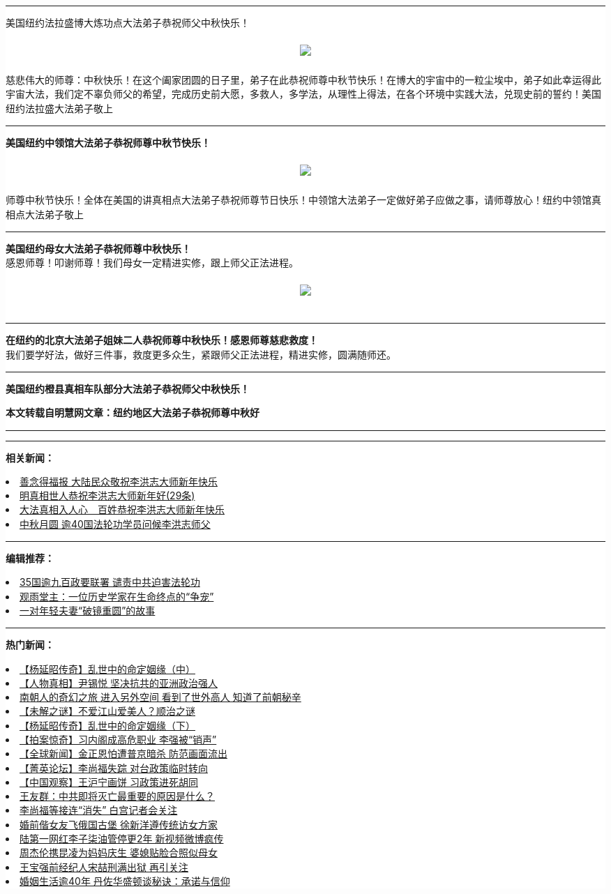 <hr size=1>美国纽约法拉盛博大炼功点大法弟子恭祝师父中秋快乐！</B><br /><center><br /><ahref=http://www.minghui.org/mh/article_images/2022-9-9-220909lnjkv_01.jpg><img src=http://www.minghui.org/mh/article_images/2022-9-9-220909lnjkv_01--ss.jpg></a><br /></center><br />慈悲伟大的师尊：中秋快乐！在这个阖家团圆的日子里，弟子在此恭祝师尊中秋节快乐！在博大的宇宙中的一粒尘埃中，弟子如此幸运得此宇宙大法，我们定不辜负师父的希望，完成历史前大愿，多救人，多学法，从理性上得法，在各个环境中实践大法，兑现史前的誓约！美国纽约法拉盛大法弟子敬上<br /><B></p>
<hr size=1>美国纽约中领馆大法弟子恭祝师尊中秋节快乐！</B><br /><center><br /><ahref=http://www.minghui.org/mh/article_images/2022-9-9-220909piodu_01.jpg><img src=http://www.minghui.org/mh/article_images/2022-9-9-220909piodu_01--ss.jpg></a><br /></center><br />师尊中秋节快乐！全体在美国的讲真相点大法弟子恭祝师尊节日快乐！中领馆大法弟子一定做好弟子应做之事，请师尊放心！纽约中领馆真相点大法弟子敬上<br /><B></p>
<hr size=1>美国纽约母女大法弟子恭祝师尊中秋快乐！</B><br />感恩师尊！叩谢师尊！我们母女一定精进实修，跟上师父正法进程。<br /><center><br /><ahref=http://www.minghui.org/mh/article_images/2022-9-9-220908mkufb_01.jpg><img src=http://www.minghui.org/mh/article_images/2022-9-9-220908mkufb_01--ss.jpg></a><br /></center><br /><B></p>
<hr size=1>在纽约的北京大法弟子姐妹二人恭祝师尊中秋快乐！感恩师尊慈悲救度！</B><br />我们要学好法，做好三件事，救度更多众生，紧跟师父正法进程，精进实修，圆满随师还。<br /><B></p>
<hr size=1>美国纽约橙县真相车队部分大法弟子恭祝师父中秋快乐！</B></p>
<p><strong>本文转载自明慧网文章：<ahref=http://greetings.big5.minghui.org/mh/articles/2022/9/10/449290.md#1 target=_blank>纽约地区大法弟子恭祝师尊中秋好</a></strong></p>
	
<hr>
<hr>

<strong>相关新闻：</strong>
<li><a href="https://github.com/19920513/djy/blob/master/gb/16/12/31/n8650934.md#1">善念得福报 大陆民众敬祝李洪志大师新年快乐</a></li>
<li><a href="https://github.com/19920513/djy/blob/master/gb/17/1/1/n8654265.md#1">明真相世人恭祝李洪志大师新年好(29条)</a></li>
<li><a href="https://github.com/19920513/djy/blob/master/gb/17/1/1/n8654270.md#1">大法真相入人心　百姓恭祝李洪志大师新年快乐</a></li>
<li><a href="https://github.com/19920513/djy/blob/master/gb/19/9/13/n11518812.md#1">中秋月圆 逾40国法轮功学员问候李洪志师父</a></li>
<hr>


<strong>编辑推荐：</strong>
<li><a href="https://github.com/19920513/djy/blob/master/gb/20/12/8/n12602834.md#1" target="_blank">35国逾九百政要联署 谴责中共迫害法轮功</a>  </li><li><a href="https://github.com/tsiac2612/djy/blob/master/gb/18/12/11/n10903516.md#1" target="_blank">观雨堂主：一位历史学家在生命终点的“争宠”</a></li><li><a href="https://github.com/tsiac2612/djy/blob/master/gb/19/7/9/n11374288.md#1" target="_blank">一对年轻夫妻“破镜重圆”的故事</a></li><hr>


<strong>热门新闻：</strong>
<li><a href="https://github.com/19920513/djy/blob/master/gb/23/9/6/n14067845.md#1">【杨延昭传奇】乱世中的命定姻缘（中）</a></li>
<li><a href="https://github.com/19920513/djy/blob/master/gb/23/9/11/n14071125.md#1">【人物真相】尹锡悦 坚决抗共的亚洲政治强人</a></li>
<li><a href="https://github.com/19920513/djy/blob/master/gb/23/6/12/n14014354.md#1">南朝人的奇幻之旅 进入另外空间 看到了世外高人 知道了前朝秘辛</a></li>
<li><a href="https://github.com/19920513/djy/blob/master/gb/23/9/11/n14071134.md#1">【未解之谜】不爱江山爱美人？顺治之谜</a></li>
<li><a href="https://github.com/19920513/djy/blob/master/gb/23/9/6/n14067903.md#1">【杨延昭传奇】乱世中的命定姻缘（下）</a></li>
<li><a href="https://github.com/19920513/djy/blob/master/gb/23/9/15/n14074686.md#1">【拍案惊奇】习内阁成高危职业 李强被“销声”</a></li>
<li><a href="https://github.com/19920513/djy/blob/master/gb/23/9/16/n14074887.md#1">【全球新闻】金正恩怕遭普京暗杀 防范画面流出</a></li>
<li><a href="https://github.com/19920513/djy/blob/master/gb/23/9/15/n14074711.md#1">【菁英论坛】李尚福失踪 对台政策临时转向</a></li>
<li><a href="https://github.com/19920513/djy/blob/master/gb/23/9/14/n14073386.md#1">【中国观察】王沪宁画饼 习政策进死胡同</a></li>
<li><a href="https://github.com/19920513/djy/blob/master/gb/23/9/14/n14073339.md#1">王友群：中共即将灭亡最重要的原因是什么？</a></li>
<li><a href="https://github.com/19920513/djy/blob/master/gb/23/9/14/n14073943.md#1">李尚福等接连“消失” 白宫记者会关注</a></li>
<li><a href="https://github.com/19920513/djy/blob/master/gb/23/9/15/n14074253.md#1">婚前偕女友飞俄国古堡 徐新洋遵传统访女方家</a></li>
<li><a href="https://github.com/19920513/djy/blob/master/gb/23/9/15/n14074691.md#1">陆第一网红李子柒油管停更2年 新视频微博疯传</a></li>
<li><a href="https://github.com/19920513/djy/blob/master/gb/23/9/14/n14074019.md#1">周杰伦携昆凌为妈妈庆生 婆媳贴脸合照似母女</a></li>
<li><a href="https://github.com/19920513/djy/blob/master/gb/23/9/13/n14073251.md#1">王宝强前经纪人宋喆刑满出狱 再引关注</a></li>
<li><a href="https://github.com/19920513/djy/blob/master/gb/23/9/14/n14073677.md#1">婚姻生活逾40年 丹佐华盛顿谈秘诀：承诺与信仰</a></li>